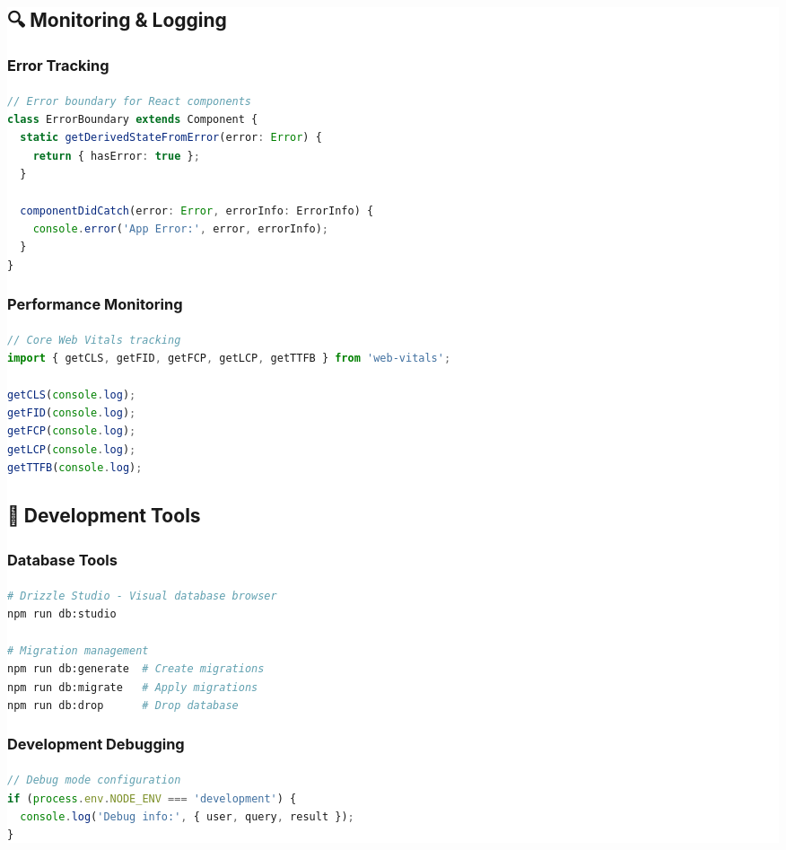 ## 🔍 Monitoring & Logging

### Error Tracking

```typescript
// Error boundary for React components
class ErrorBoundary extends Component {
  static getDerivedStateFromError(error: Error) {
    return { hasError: true };
  }
  
  componentDidCatch(error: Error, errorInfo: ErrorInfo) {
    console.error('App Error:', error, errorInfo);
  }
}
```

### Performance Monitoring

```typescript
// Core Web Vitals tracking
import { getCLS, getFID, getFCP, getLCP, getTTFB } from 'web-vitals';

getCLS(console.log);
getFID(console.log);
getFCP(console.log);
getLCP(console.log);
getTTFB(console.log);
```

## 🔧 Development Tools

### Database Tools

```bash
# Drizzle Studio - Visual database browser
npm run db:studio

# Migration management
npm run db:generate  # Create migrations
npm run db:migrate   # Apply migrations
npm run db:drop      # Drop database
```

### Development Debugging

```typescript
// Debug mode configuration
if (process.env.NODE_ENV === 'development') {
  console.log('Debug info:', { user, query, result });
}
```
